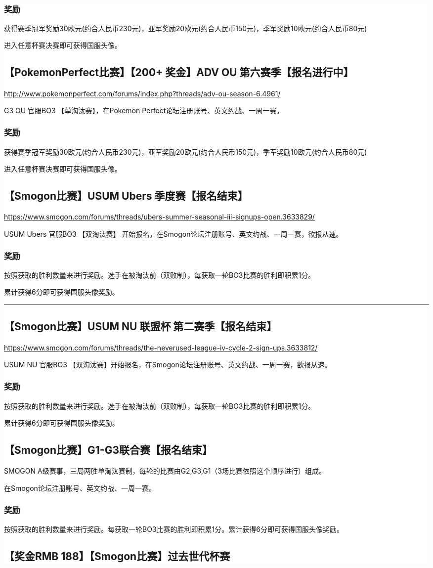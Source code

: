 ### 奖励

获得赛季冠军奖励30欧元(约合人民币230元)，亚军奖励20欧元(约合人民币150元)，季军奖励10欧元(约合人民币80元)

进入任意杯赛决赛即可获得国服头像。

## 【PokemonPerfect比赛】【200+ 奖金】ADV OU 第六赛季【报名进行中】

http://www.pokemonperfect.com/forums/index.php?threads/adv-ou-season-6.4961/

G3 OU 官服BO3 【单淘汰赛】，在Pokemon Perfect论坛注册账号、英文约战、一周一赛。

### 奖励

获得赛季冠军奖励30欧元(约合人民币230元)，亚军奖励20欧元(约合人民币150元)，季军奖励10欧元(约合人民币80元)

进入任意杯赛决赛即可获得国服头像。

## 【Smogon比赛】USUM Ubers 季度赛【报名结束】

https://www.smogon.com/forums/threads/ubers-summer-seasonal-iii-signups-open.3633829/

USUM Ubers 官服BO3 【双淘汰赛】 开始报名，在Smogon论坛注册账号、英文约战、一周一赛，欲报从速。

### 奖励

按照获取的胜利数量来进行奖励。选手在被淘汰前（双败制），每获取一轮BO3比赛的胜利即积累1分。

累计获得6分即可获得国服头像奖励。

---

## 【Smogon比赛】USUM NU 联盟杯 第二赛季【报名结束】

https://www.smogon.com/forums/threads/the-neverused-league-iv-cycle-2-sign-ups.3633812/

USUM NU 官服BO3 【双淘汰赛】开始报名，在Smogon论坛注册账号、英文约战、一周一赛，欲报从速。

### 奖励

按照获取的胜利数量来进行奖励。选手在被淘汰前（双败制），每获取一轮BO3比赛的胜利即积累1分。

累计获得6分即可获得国服头像奖励。

## 【Smogon比赛】G1-G3联合赛【报名结束】

SMOGON A级赛事，三局两胜单淘汰赛制，每轮的比赛由G2,G3,G1（3场比赛依照这个顺序进行）组成。

在Smogon论坛注册账号、英文约战、一周一赛。

### 奖励

按照获取的胜利数量来进行奖励。每获取一轮BO3比赛的胜利即积累1分。累计获得6分即可获得国服头像奖励。

## 【奖金RMB 188】【Smogon比赛】过去世代杯赛
